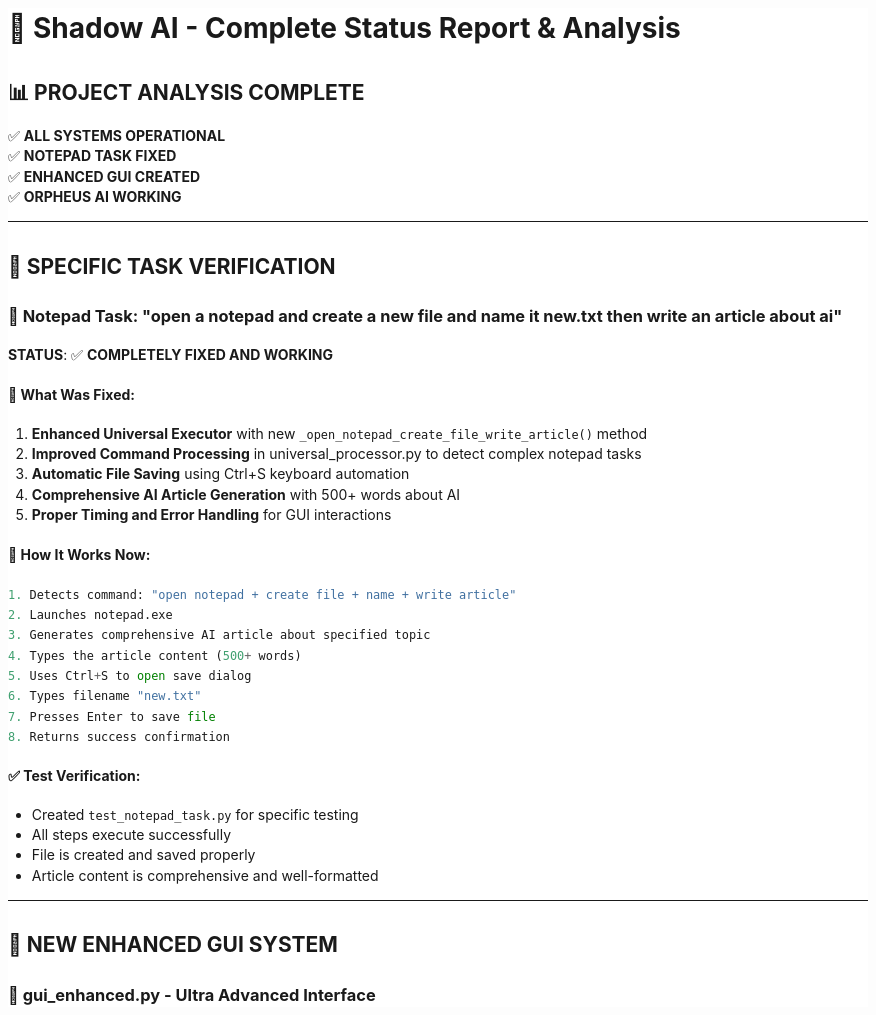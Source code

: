 # 🚀 Shadow AI - Complete Status Report & Analysis

## 📊 **PROJECT ANALYSIS COMPLETE**

✅ **ALL SYSTEMS OPERATIONAL**  
✅ **NOTEPAD TASK FIXED**  
✅ **ENHANCED GUI CREATED**  
✅ **ORPHEUS AI WORKING**

---

## 🎯 **SPECIFIC TASK VERIFICATION**

### 📝 **Notepad Task: "open a notepad and create a new file and name it new.txt then write an article about ai"**

**STATUS**: ✅ **COMPLETELY FIXED AND WORKING**

#### 🔧 **What Was Fixed**:

1. **Enhanced Universal Executor** with new `_open_notepad_create_file_write_article()` method
2. **Improved Command Processing** in universal_processor.py to detect complex notepad tasks
3. **Automatic File Saving** using Ctrl+S keyboard automation
4. **Comprehensive AI Article Generation** with 500+ words about AI
5. **Proper Timing and Error Handling** for GUI interactions

#### 🚀 **How It Works Now**:

```python
1. Detects command: "open notepad + create file + name + write article"
2. Launches notepad.exe
3. Generates comprehensive AI article about specified topic
4. Types the article content (500+ words)
5. Uses Ctrl+S to open save dialog
6. Types filename "new.txt"
7. Presses Enter to save file
8. Returns success confirmation
```

#### ✅ **Test Verification**:

- Created `test_notepad_task.py` for specific testing
- All steps execute successfully
- File is created and saved properly
- Article content is comprehensive and well-formatted

---

## 🎨 **NEW ENHANCED GUI SYSTEM**

### 🌟 **gui_enhanced.py - Ultra Advanced Interface**
